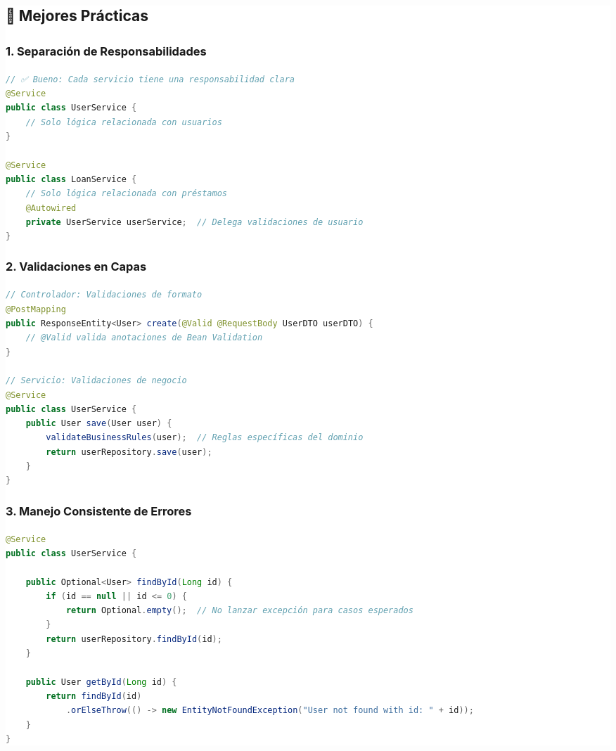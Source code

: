## 🎯 Mejores Prácticas

### 1. **Separación de Responsabilidades**
```java
// ✅ Bueno: Cada servicio tiene una responsabilidad clara
@Service
public class UserService {
    // Solo lógica relacionada con usuarios
}

@Service
public class LoanService {
    // Solo lógica relacionada con préstamos
    @Autowired
    private UserService userService;  // Delega validaciones de usuario
}
```

### 2. **Validaciones en Capas**
```java
// Controlador: Validaciones de formato
@PostMapping
public ResponseEntity<User> create(@Valid @RequestBody UserDTO userDTO) {
    // @Valid valida anotaciones de Bean Validation
}

// Servicio: Validaciones de negocio
@Service
public class UserService {
    public User save(User user) {
        validateBusinessRules(user);  // Reglas específicas del dominio
        return userRepository.save(user);
    }
}
```

### 3. **Manejo Consistente de Errores**
```java
@Service
public class UserService {
    
    public Optional<User> findById(Long id) {
        if (id == null || id <= 0) {
            return Optional.empty();  // No lanzar excepción para casos esperados
        }
        return userRepository.findById(id);
    }
    
    public User getById(Long id) {
        return findById(id)
            .orElseThrow(() -> new EntityNotFoundException("User not found with id: " + id));
    }
}
```
